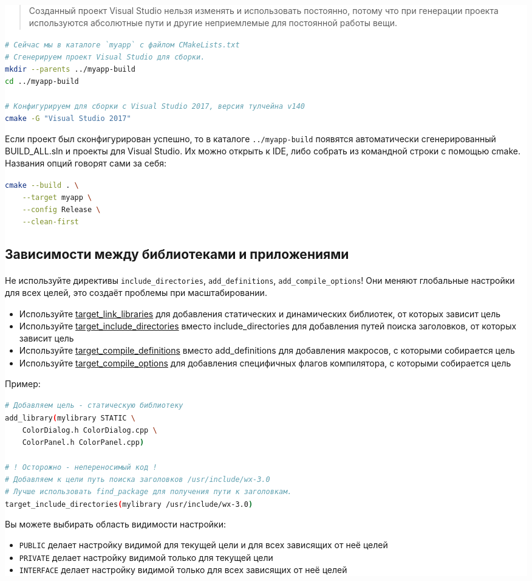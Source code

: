 > Созданный проект Visual Studio нельзя изменять и использовать постоянно, потому что при генерации проекта используются абсолютные пути и другие неприемлемые для постоянной работы вещи.

```bash
# Сейчас мы в каталоге `myapp` с файлом CMakeLists.txt
# Сгенерируем проект Visual Studio для сборки.
mkdir --parents ../myapp-build
cd ../myapp-build

# Конфигурируем для сборки с Visual Studio 2017, версия тулчейна v140
cmake -G "Visual Studio 2017"
```

Если проект был сконфигурирован успешно, то в каталоге `../myapp-build` появятся автоматически сгенерированный BUILD_ALL.sln и проекты для Visual Studio. Их можно открыть к IDE, либо собрать из командной строки с помощью cmake. Названия опций говорят сами за себя:

```bash
cmake --build . \
    --target myapp \
    --config Release \
    --clean-first
```

## Зависимости между библиотеками и приложениями

Не используйте директивы `include_directories`, `add_definitions`, `add_compile_options`!
Они меняют глобальные настройки для всех целей, это создаёт проблемы при масштабировании.

- Используйте [target_link_libraries](https://cmake.org/cmake/help/latest/command/target_link_libraries.html) для добавления статических и динамических библиотек, от которых зависит цель
- Используйте [target_include_directories](https://cmake.org/cmake/help/latest/command/target_include_directories.html) вместо include_directories для добавления путей поиска заголовков, от которых зависит цель
- Используйте [target_compile_definitions](https://cmake.org/cmake/help/latest/command/target_compile_definitions.html) вместо add_definitions для добавления макросов, с которыми собирается цель
- Используйте [target_compile_options](https://cmake.org/cmake/help/latest/command/target_compile_options.html) для добавления специфичных флагов компилятора, с которыми собирается цель

Пример:

```bash
# Добавляем цель - статическую библиотеку
add_library(mylibrary STATIC \
    ColorDialog.h ColorDialog.cpp \
    ColorPanel.h ColorPanel.cpp)

# ! Осторожно - непереносимый код !
# Добавляем к цели путь поиска заголовков /usr/include/wx-3.0
# Лучше использовать find_package для получения пути к заголовкам.
target_include_directories(mylibrary /usr/include/wx-3.0)
```

Вы можете выбирать область видимости настройки:

- `PUBLIC` делает настройку видимой для текущей цели и для всех зависящих от неё целей
- `PRIVATE` делает настройку видимой только для текущей цели
- `INTERFACE` делает настройку видимой только для всех зависящих от неё целей
